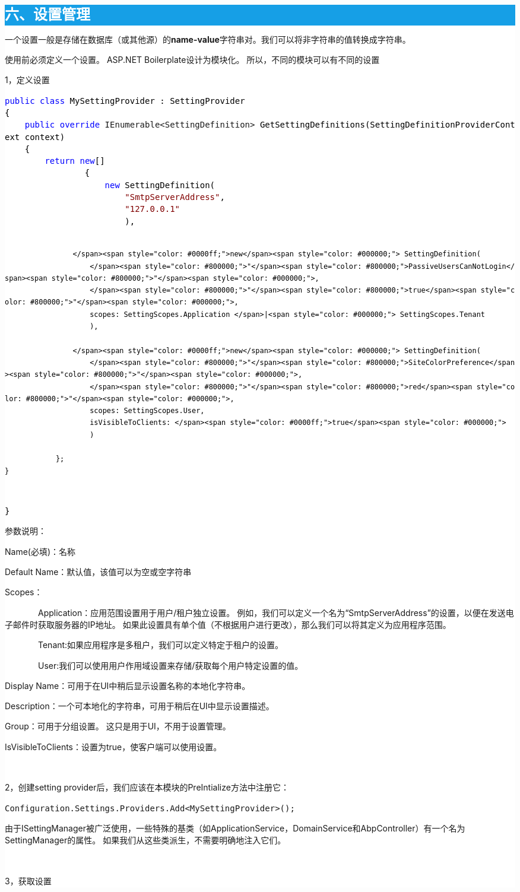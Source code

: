<p style="background-color: #169fe6;"><span style="color: #ffffff;"><strong><span style="font-size: 18pt;"><a name="a6"></a>六、设置管理</span></strong></span></p>
<p>一个设置一般是存储在数据库（或其他源）的<strong>name-value</strong>字符串对。我们可以将非字符串的值转换成字符串。</p>
<p>使用前必须定义一个设置。 ASP.NET Boilerplate设计为模块化。 所以，不同的模块可以有不同的设置</p>
<p>1，定义设置</p>
<div class="cnblogs_code">
<pre><span style="color: #0000ff;">public</span> <span style="color: #0000ff;">class</span><span style="color: #000000;"> MySettingProvider : SettingProvider
{
    </span><span style="color: #0000ff;">public</span> <span style="color: #0000ff;">override</span> IEnumerable&lt;SettingDefinition&gt;<span style="color: #000000;"> GetSettingDefinitions(SettingDefinitionProviderContext context)
    {
        </span><span style="color: #0000ff;">return</span> <span style="color: #0000ff;">new</span><span style="color: #000000;">[]
                {
                    </span><span style="color: #0000ff;">new</span><span style="color: #000000;"> SettingDefinition(
                        </span><span style="color: #800000;">"</span><span style="color: #800000;">SmtpServerAddress</span><span style="color: #800000;">"</span><span style="color: #000000;">,
                        </span><span style="color: #800000;">"</span><span style="color: #800000;">127.0.0.1</span><span style="color: #800000;">"</span><span style="color: #000000;">
                        ),

                    </span><span style="color: #0000ff;">new</span><span style="color: #000000;"> SettingDefinition(
                        </span><span style="color: #800000;">"</span><span style="color: #800000;">PassiveUsersCanNotLogin</span><span style="color: #800000;">"</span><span style="color: #000000;">,
                        </span><span style="color: #800000;">"</span><span style="color: #800000;">true</span><span style="color: #800000;">"</span><span style="color: #000000;">,
                        scopes: SettingScopes.Application </span>|<span style="color: #000000;"> SettingScopes.Tenant
                        ),

                    </span><span style="color: #0000ff;">new</span><span style="color: #000000;"> SettingDefinition(
                        </span><span style="color: #800000;">"</span><span style="color: #800000;">SiteColorPreference</span><span style="color: #800000;">"</span><span style="color: #000000;">,
                        </span><span style="color: #800000;">"</span><span style="color: #800000;">red</span><span style="color: #800000;">"</span><span style="color: #000000;">,
                        scopes: SettingScopes.User,
                        isVisibleToClients: </span><span style="color: #0000ff;">true</span><span style="color: #000000;">
                        )

                };
    }
}</span></pre>
</div>
<p>参数说明：</p>
<p>Name(必填)：名称</p>
<p>Default Name：默认值，该值可以为空或空字符串</p>
<p>Scopes：</p>
<p>　　　　Application：应用范围设置用于用户/租户独立设置。 例如，我们可以定义一个名为&ldquo;SmtpServerAddress&rdquo;的设置，以便在发送电子邮件时获取服务器的IP地址。 如果此设置具有单个值（不根据用户进行更改），那么我们可以将其定义为应用程序范围。</p>
<p>　　　　Tenant:如果应用程序是多租户，我们可以定义特定于租户的设置。</p>
<p>　　　　User:我们可以使用用户作用域设置来存储/获取每个用户特定设置的值。</p>
<p>Display Name：可用于在UI中稍后显示设置名称的本地化字符串。</p>
<p>Description：一个可本地化的字符串，可用于稍后在UI中显示设置描述。</p>
<p>Group：可用于分组设置。 这只是用于UI，不用于设置管理。</p>
<p>IsVisibleToClients：设置为true，使客户端可以使用设置。</p>
<p>&nbsp;</p>
<p>2，创建setting provider后，我们应该在本模块的PreIntialize方法中注册它：</p>
<div class="cnblogs_code">
<pre>Configuration.Settings.Providers.Add&lt;MySettingProvider&gt;();</pre>
</div>
<p>由于ISettingManager被广泛使用，一些特殊的基类（如ApplicationService，DomainService和AbpController）有一个名为SettingManager的属性。 如果我们从这些类派生，不需要明确地注入它们。</p>
<p>&nbsp;</p>
<p>3，获取设置</p>